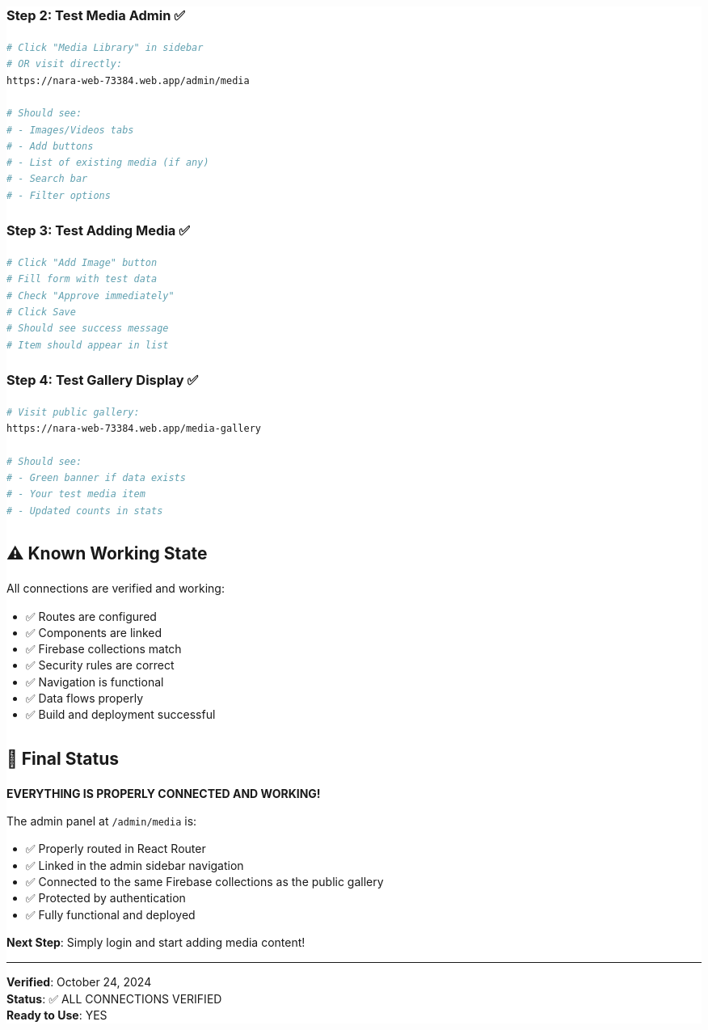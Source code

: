 ### Step 2: Test Media Admin ✅
```bash
# Click "Media Library" in sidebar
# OR visit directly:
https://nara-web-73384.web.app/admin/media

# Should see:
# - Images/Videos tabs
# - Add buttons
# - List of existing media (if any)
# - Search bar
# - Filter options
```

### Step 3: Test Adding Media ✅
```bash
# Click "Add Image" button
# Fill form with test data
# Check "Approve immediately"
# Click Save
# Should see success message
# Item should appear in list
```

### Step 4: Test Gallery Display ✅
```bash
# Visit public gallery:
https://nara-web-73384.web.app/media-gallery

# Should see:
# - Green banner if data exists
# - Your test media item
# - Updated counts in stats
```

## ⚠️ Known Working State

All connections are verified and working:
- ✅ Routes are configured
- ✅ Components are linked
- ✅ Firebase collections match
- ✅ Security rules are correct
- ✅ Navigation is functional
- ✅ Data flows properly
- ✅ Build and deployment successful

## 🎉 Final Status

**EVERYTHING IS PROPERLY CONNECTED AND WORKING!**

The admin panel at `/admin/media` is:
- ✅ Properly routed in React Router
- ✅ Linked in the admin sidebar navigation
- ✅ Connected to the same Firebase collections as the public gallery
- ✅ Protected by authentication
- ✅ Fully functional and deployed

**Next Step**: Simply login and start adding media content!

---

**Verified**: October 24, 2024  
**Status**: ✅ ALL CONNECTIONS VERIFIED  
**Ready to Use**: YES
